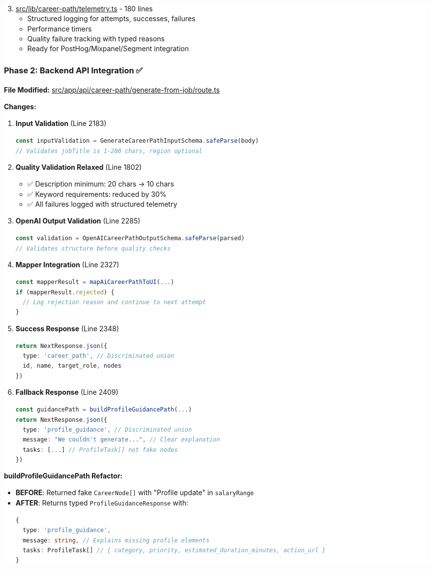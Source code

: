 3. [src/lib/career-path/telemetry.ts](src/lib/career-path/telemetry.ts) - 180 lines
   - Structured logging for attempts, successes, failures
   - Performance timers
   - Quality failure tracking with typed reasons
   - Ready for PostHog/Mixpanel/Segment integration

### Phase 2: Backend API Integration ✅

**File Modified:** [src/app/api/career-path/generate-from-job/route.ts](src/app/api/career-path/generate-from-job/route.ts)

**Changes:**
1. **Input Validation** (Line 2183)
   ```typescript
   const inputValidation = GenerateCareerPathInputSchema.safeParse(body)
   // Validates jobTitle is 1-200 chars, region optional
   ```

2. **Quality Validation Relaxed** (Line 1802)
   - ✅ Description minimum: 20 chars → 10 chars
   - ✅ Keyword requirements: reduced by 30%
   - ✅ All failures logged with structured telemetry

3. **OpenAI Output Validation** (Line 2285)
   ```typescript
   const validation = OpenAICareerPathOutputSchema.safeParse(parsed)
   // Validates structure before quality checks
   ```

4. **Mapper Integration** (Line 2327)
   ```typescript
   const mapperResult = mapAiCareerPathToUI(...)
   if (mapperResult.rejected) {
     // Log rejection reason and continue to next attempt
   }
   ```

5. **Success Response** (Line 2348)
   ```typescript
   return NextResponse.json({
     type: 'career_path', // Discriminated union
     id, name, target_role, nodes
   })
   ```

6. **Fallback Response** (Line 2409)
   ```typescript
   const guidancePath = buildProfileGuidancePath(...)
   return NextResponse.json({
     type: 'profile_guidance', // Discriminated union
     message: "We couldn't generate...", // Clear explanation
     tasks: [...] // ProfileTask[] not fake nodes
   })
   ```

**buildProfileGuidancePath Refactor:**
- **BEFORE**: Returned fake `CareerNode[]` with "Profile update" in `salaryRange`
- **AFTER**: Returns typed `ProfileGuidanceResponse` with:
  ```typescript
  {
    type: 'profile_guidance',
    message: string, // Explains missing profile elements
    tasks: ProfileTask[] // { category, priority, estimated_duration_minutes, action_url }
  }
  ```
